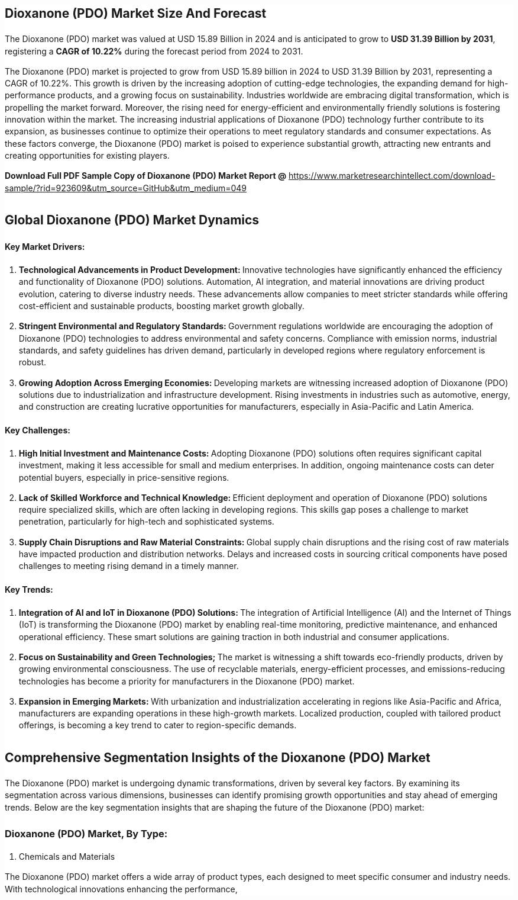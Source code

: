 <h2>Dioxanone (PDO) Market Size And Forecast</h2><p>The Dioxanone (PDO) market was valued at USD 15.89 Billion in 2024 and is anticipated to grow to <strong>USD 31.39 Billion by 2031</strong>, registering a <strong>CAGR of 10.22%</strong> during the forecast period from 2024 to 2031.</p><p>The Dioxanone (PDO) market is projected to grow from USD 15.89 billion in 2024 to USD 31.39 Billion by 2031, representing a CAGR of 10.22%. This growth is driven by the increasing adoption of cutting-edge technologies, the expanding demand for high-performance products, and a growing focus on sustainability. Industries worldwide are embracing digital transformation, which is propelling the market forward. Moreover, the rising need for energy-efficient and environmentally friendly solutions is fostering innovation within the market. The increasing industrial applications of Dioxanone (PDO) technology further contribute to its expansion, as businesses continue to optimize their operations to meet regulatory standards and consumer expectations. As these factors converge, the Dioxanone (PDO) market is poised to experience substantial growth, attracting new entrants and creating opportunities for existing players.</p><p><strong>Download Full PDF Sample Copy of Dioxanone (PDO) Market Report @</strong>&nbsp;<a href="https://www.marketresearchintellect.com/download-sample/?rid=923609&amp;utm_source=GitHub&amp;utm_medium=049">https://www.marketresearchintellect.com/download-sample/?rid=923609&amp;utm_source=GitHub&amp;utm_medium=049</a></p><h2>Global Dioxanone (PDO) Market Dynamics</h2><h4><strong>Key Market Drivers:</strong></h4><ol><li><p><strong>Technological Advancements in Product Development:&nbsp;</strong>Innovative technologies have significantly enhanced the efficiency and functionality of Dioxanone (PDO) solutions. Automation, AI integration, and material innovations are driving product evolution, catering to diverse industry needs. These advancements allow companies to meet stricter standards while offering cost-efficient and sustainable products, boosting market growth globally.</p></li><li><p><strong>Stringent Environmental and Regulatory Standards:&nbsp;</strong>Government regulations worldwide are encouraging the adoption of Dioxanone (PDO) technologies to address environmental and safety concerns. Compliance with emission norms, industrial standards, and safety guidelines has driven demand, particularly in developed regions where regulatory enforcement is robust.</p></li><li><p><strong>Growing Adoption Across Emerging Economies:&nbsp;</strong>Developing markets are witnessing increased adoption of Dioxanone (PDO) solutions due to industrialization and infrastructure development. Rising investments in industries such as automotive, energy, and construction are creating lucrative opportunities for manufacturers, especially in Asia-Pacific and Latin America.</p></li></ol><h4><strong>Key Challenges:</strong></h4><ol><li><p><strong>High Initial Investment and Maintenance Costs:&nbsp;</strong>Adopting Dioxanone (PDO) solutions often requires significant capital investment, making it less accessible for small and medium enterprises. In addition, ongoing maintenance costs can deter potential buyers, especially in price-sensitive regions.</p></li><li><p><strong>Lack of Skilled Workforce and Technical Knowledge:&nbsp;</strong>Efficient deployment and operation of Dioxanone (PDO) solutions require specialized skills, which are often lacking in developing regions. This skills gap poses a challenge to market penetration, particularly for high-tech and sophisticated systems.</p></li><li><p><strong>Supply Chain Disruptions and Raw Material Constraints:&nbsp;</strong>Global supply chain disruptions and the rising cost of raw materials have impacted production and distribution networks. Delays and increased costs in sourcing critical components have posed challenges to meeting rising demand in a timely manner.</p></li></ol><h4><strong>Key Trends:</strong></h4><ol><li><p><strong>Integration of AI and IoT in Dioxanone (PDO) Solutions:&nbsp;</strong>The integration of Artificial Intelligence (AI) and the Internet of Things (IoT) is transforming the Dioxanone (PDO) market by enabling real-time monitoring, predictive maintenance, and enhanced operational efficiency. These smart solutions are gaining traction in both industrial and consumer applications.</p></li><li><p><strong>Focus on Sustainability and Green Technologies;&nbsp;</strong>The market is witnessing a shift towards eco-friendly products, driven by growing environmental consciousness. The use of recyclable materials, energy-efficient processes, and emissions-reducing technologies has become a priority for manufacturers in the Dioxanone (PDO) market.</p></li><li><p><strong>Expansion in Emerging Markets:&nbsp;</strong>With urbanization and industrialization accelerating in regions like Asia-Pacific and Africa, manufacturers are expanding operations in these high-growth markets. Localized production, coupled with tailored product offerings, is becoming a key trend to cater to region-specific demands.</p></li></ol><div class="article-main__content" data-test-id="publishing-text-block"><h2>Comprehensive Segmentation Insights of the Dioxanone (PDO) Market</h2><p>The Dioxanone (PDO) market is undergoing dynamic transformations, driven by several key factors. By examining its segmentation across various dimensions, businesses can identify promising growth opportunities and stay ahead of emerging trends. Below are the key segmentation insights that are shaping the future of the Dioxanone (PDO) market:</p><h3><strong>Dioxanone (PDO) Market, By Type:<br /></strong></h3><ol><li>Chemicals and Materials</li></ol><p>The Dioxanone (PDO) market offers a wide array of product types, each designed to meet specific consumer and industry needs. With technological innovations enhancing the performance,